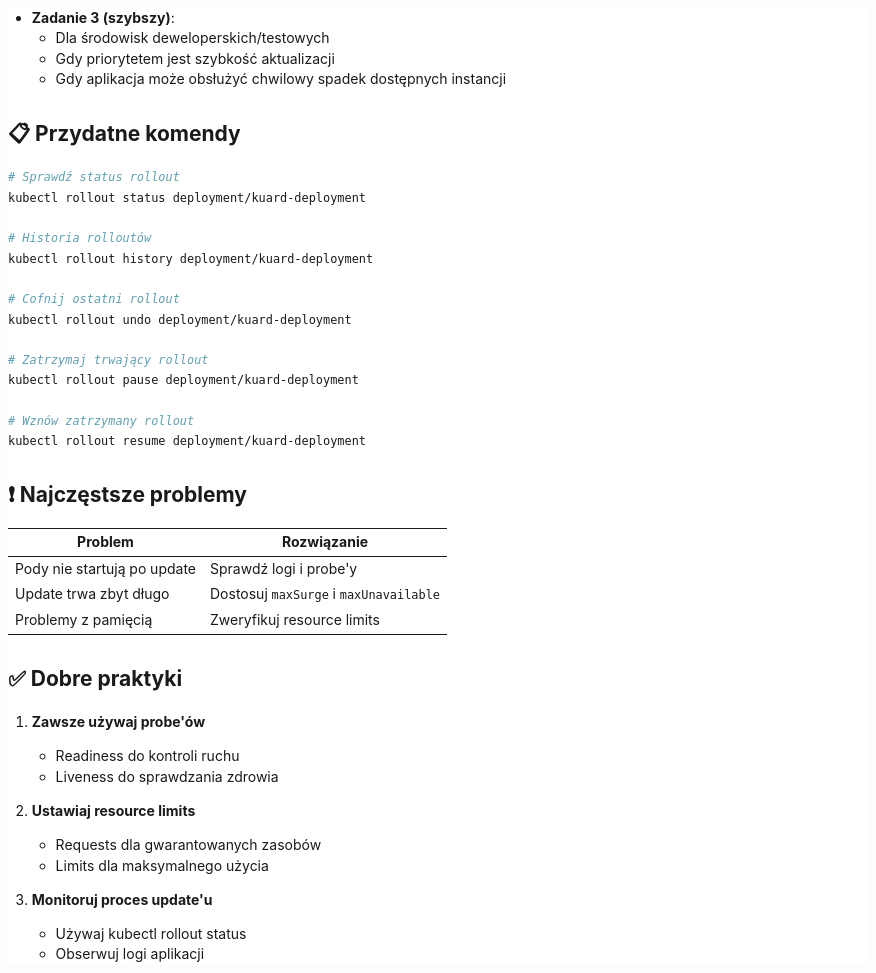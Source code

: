 - **Zadanie 3 (szybszy)**:
  - Dla środowisk deweloperskich/testowych
  - Gdy priorytetem jest szybkość aktualizacji
  - Gdy aplikacja może obsłużyć chwilowy spadek dostępnych instancji

## 📋 Przydatne komendy

```bash
# Sprawdź status rollout
kubectl rollout status deployment/kuard-deployment

# Historia rolloutów
kubectl rollout history deployment/kuard-deployment

# Cofnij ostatni rollout
kubectl rollout undo deployment/kuard-deployment

# Zatrzymaj trwający rollout
kubectl rollout pause deployment/kuard-deployment

# Wznów zatrzymany rollout
kubectl rollout resume deployment/kuard-deployment
```

## ❗ Najczęstsze problemy

| Problem | Rozwiązanie |
|---------|-------------|
| Pody nie startują po update | Sprawdź logi i probe'y |
| Update trwa zbyt długo | Dostosuj `maxSurge` i `maxUnavailable` |
| Problemy z pamięcią | Zweryfikuj resource limits |

## ✅ Dobre praktyki

1. **Zawsze używaj probe'ów**
   - Readiness do kontroli ruchu
   - Liveness do sprawdzania zdrowia
   
2. **Ustawiaj resource limits**
   - Requests dla gwarantowanych zasobów
   - Limits dla maksymalnego użycia
   
3. **Monitoruj proces update'u**
   - Używaj kubectl rollout status
   - Obserwuj logi aplikacji